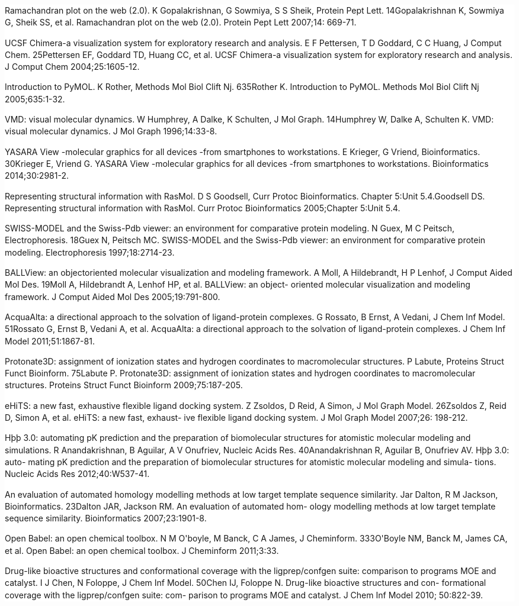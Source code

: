 Ramachandran plot on the web (2.0). K Gopalakrishnan, G Sowmiya, S S Sheik, Protein Pept Lett. 14Gopalakrishnan K, Sowmiya G, Sheik SS, et al. Ramachandran plot on the web (2.0). Protein Pept Lett 2007;14: 669-71.

UCSF Chimera-a visualization system for exploratory research and analysis. E F Pettersen, T D Goddard, C C Huang, J Comput Chem. 25Pettersen EF, Goddard TD, Huang CC, et al. UCSF Chimera-a visualization system for exploratory research and analysis. J Comput Chem 2004;25:1605-12.

Introduction to PyMOL. K Rother, Methods Mol Biol Clift Nj. 635Rother K. Introduction to PyMOL. Methods Mol Biol Clift Nj 2005;635:1-32.

VMD: visual molecular dynamics. W Humphrey, A Dalke, K Schulten, J Mol Graph. 14Humphrey W, Dalke A, Schulten K. VMD: visual molecular dynamics. J Mol Graph 1996;14:33-8.

YASARA View -molecular graphics for all devices -from smartphones to workstations. E Krieger, G Vriend, Bioinformatics. 30Krieger E, Vriend G. YASARA View -molecular graphics for all devices -from smartphones to workstations. Bioinformatics 2014;30:2981-2.

Representing structural information with RasMol. D S Goodsell, Curr Protoc Bioinformatics. Chapter 5:Unit 5.4.Goodsell DS. Representing structural information with RasMol. Curr Protoc Bioinformatics 2005;Chapter 5:Unit 5.4.

SWISS-MODEL and the Swiss-Pdb viewer: an environment for comparative protein modeling. N Guex, M C Peitsch, Electrophoresis. 18Guex N, Peitsch MC. SWISS-MODEL and the Swiss-Pdb viewer: an environment for comparative protein modeling. Electrophoresis 1997;18:2714-23.

BALLView: an objectoriented molecular visualization and modeling framework. A Moll, A Hildebrandt, H P Lenhof, J Comput Aided Mol Des. 19Moll A, Hildebrandt A, Lenhof HP, et al. BALLView: an object- oriented molecular visualization and modeling framework. J Comput Aided Mol Des 2005;19:791-800.

AcquaAlta: a directional approach to the solvation of ligand-protein complexes. G Rossato, B Ernst, A Vedani, J Chem Inf Model. 51Rossato G, Ernst B, Vedani A, et al. AcquaAlta: a directional approach to the solvation of ligand-protein complexes. J Chem Inf Model 2011;51:1867-81.

Protonate3D: assignment of ionization states and hydrogen coordinates to macromolecular structures. P Labute, Proteins Struct Funct Bioinform. 75Labute P. Protonate3D: assignment of ionization states and hydrogen coordinates to macromolecular structures. Proteins Struct Funct Bioinform 2009;75:187-205.

eHiTS: a new fast, exhaustive flexible ligand docking system. Z Zsoldos, D Reid, A Simon, J Mol Graph Model. 26Zsoldos Z, Reid D, Simon A, et al. eHiTS: a new fast, exhaust- ive flexible ligand docking system. J Mol Graph Model 2007;26: 198-212.

Hþþ 3.0: automating pK prediction and the preparation of biomolecular structures for atomistic molecular modeling and simulations. R Anandakrishnan, B Aguilar, A V Onufriev, Nucleic Acids Res. 40Anandakrishnan R, Aguilar B, Onufriev AV. Hþþ 3.0: auto- mating pK prediction and the preparation of biomolecular structures for atomistic molecular modeling and simula- tions. Nucleic Acids Res 2012;40:W537-41.

An evaluation of automated homology modelling methods at low target template sequence similarity. Jar Dalton, R M Jackson, Bioinformatics. 23Dalton JAR, Jackson RM. An evaluation of automated hom- ology modelling methods at low target template sequence similarity. Bioinformatics 2007;23:1901-8.

Open Babel: an open chemical toolbox. N M O&apos;boyle, M Banck, C A James, J Cheminform. 333O'Boyle NM, Banck M, James CA, et al. Open Babel: an open chemical toolbox. J Cheminform 2011;3:33.

Drug-like bioactive structures and conformational coverage with the ligprep/confgen suite: comparison to programs MOE and catalyst. I J Chen, N Foloppe, J Chem Inf Model. 50Chen IJ, Foloppe N. Drug-like bioactive structures and con- formational coverage with the ligprep/confgen suite: com- parison to programs MOE and catalyst. J Chem Inf Model 2010; 50:822-39.
